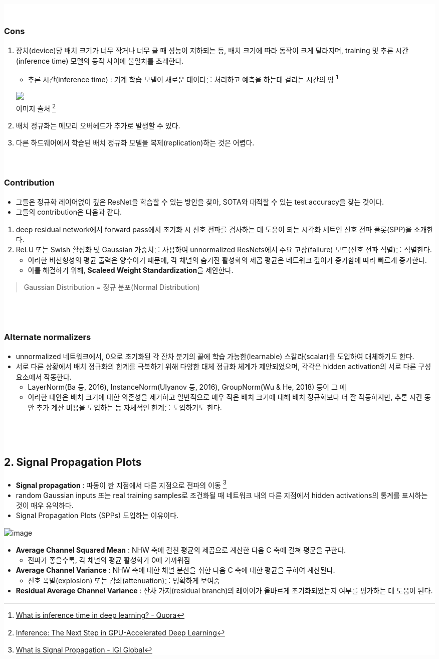 <br>

### Cons

1. 장치(device)당 배치 크기가 너무 작거나 너무 클 때 성능이 저하되는 등, 배치 크기에 따라 동작이 크게 달라지며, training 및 추론 시간(inference time) 모델의 동작 사이에 불일치를 초래한다.

   - 추론 시간(inference time) : 기계 학습 모델이 새로운 데이터를 처리하고 예측을 하는데 걸리는 시간의 양 [^2]

    <img src='https://user-images.githubusercontent.com/78655692/170869410-b8d43fbf-450a-4b8d-9e98-4eb2ea35cc7d.png' width=550> <br> 이미지 출처 [^6]

2. 배치 정규화는 메모리 오버헤드가 추가로 발생할 수 있다.

3. 다른 하드웨어에서 학습된 배치 정규화 모델을 복제(replication)하는 것은 어렵다.

<br>

### Contribution

- 그들은 정규화 레이어없이 깊은 ResNet을 학습할 수 있는 방안을 찾아, SOTA와 대적할 수 있는 test accuracy을 찾는 것이다.
- 그들의 contribution은 다음과 같다.

1. deep residual network에서 forward pass에서 초기화 시 신호 전파를 검사하는 데 도움이 되는 시각화 세트인 신호 전파 플롯(SPP)을 소개한다.
2. ReLU 또는 Swish 활성화 및 Gaussian 가중치를 사용하여 unnormalized ResNets에서 주요 고장(failure) 모드(신호 전파 식별)를 식별한다.
   -  이러한 비선형성의 평균 출력은 양수이기 때문에, 각 채널의 숨겨진 활성화의 제곱 평균은 네트워크 깊이가 증가함에 따라 빠르게 증가한다. 
   - 이를 해결하기 위해, **Scaleed Weight Standardization**을 제안한다.

> Gaussian Distribution = 정규 분포(Normal Distribution)

<br>
<br>

### Alternate normalizers

- unnormalized 네트워크에서, 0으로 초기화된 각 잔차 분기의 끝에 학습 가능한(learnable) 스칼라(scalar)를 도입하여 대체하기도 한다.
- 서로 다른 상황에서 배치 정규화의 한계를 극복하기 위해 다양한 대체 정규화 체계가 제안되었으며, 각각은 hidden activation의 서로 다른 구성 요소에서 작동한다. 
  - LayerNorm(Ba 등, 2016), InstanceNorm(Ulyanov 등, 2016), GroupNorm(Wu & He, 2018) 등이 그 예
  - 이러한 대안은 배치 크기에 대한 의존성을 제거하고 일반적으로 매우 작은 배치 크기에 대해 배치 정규화보다 더 잘 작동하지만, 추론 시간 동안 추가 계산 비용을 도입하는 등 자체적인 한계를 도입하기도 한다. 

<br>
<br>

## 2. Signal Propagation Plots

- **Signal propagation** : 파동이 한 지점에서 다른 지점으로 전파의 이동 [^3]
- random Gaussian inputs 또는 real training samples로 조건화될 때 네트워크 내의 다른 지점에서 hidden activations의 통계를 표시하는 것이 매우 유익하다.
- Signal Propagation Plots (SPPs) 도입하는 이유이다.

![image](https://user-images.githubusercontent.com/78655692/170832140-07b0bb14-cbbc-4147-abfb-01f345870e75.png) <br>

- **Average Channel Squared Mean** : NHW 축에 걸친 평균의 제곱으로 계산한 다음 C 축에 걸쳐 평균을 구한다.
  - 전파가 좋을수록, 각 채널의 평균 활성화가 0에 가까워짐
- **Average Channel Variance** : NHW 축에 대한 채널 분산을 취한 다음 C 축에 대한 평균을 구하여 계산된다.
  - 신호 폭발(explosion) 또는 감쇠(attenuation)를 명확하게 보여줌
- **Residual Average Channel Variance** : 잔차 가지(residual branch)의 레이어가 올바르게 초기화되었는지 여부를 평가하는 데 도움이 된다.


[^1]: [Visualizing the Loss Landscape of Neural Nets - Seongkyun Han's blog](https://seongkyun.github.io/papers/2019/02/21/Vis_Loss_NN/)
[^2]: [What is inference time in deep learning? - Quora](https://www.quora.com/What-is-inference-time-in-deep-learning)
[^3]: [What is Signal Propagation - IGI Global](https://www.igi-global.com/dictionary/a-review-of-wireless-positioning-from-past-and-current-to-emerging-technologies/100209)
[^4]: [[Deep Learning] Batch Normalization (배치 정규화) - Enough is not enough](https://eehoeskrap.tistory.com/430)
[^5]: [Batch normalization Accelerating deep network training by reducing internal covariate shift](http://proceedings.mlr.press/v37/ioffe15.html)
[^6]: [Inference: The Next Step in GPU-Accelerated Deep Learning](https://developer.nvidia.com/blog/inference-next-step-gpu-accelerated-deep-learning/)
